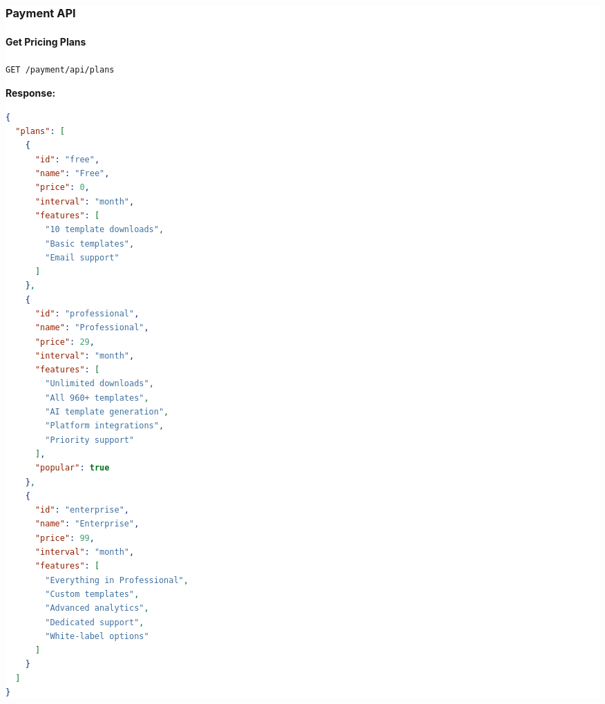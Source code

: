 
### Payment API

#### Get Pricing Plans
```http
GET /payment/api/plans
```

**Response:**
```json
{
  "plans": [
    {
      "id": "free",
      "name": "Free",
      "price": 0,
      "interval": "month",
      "features": [
        "10 template downloads",
        "Basic templates",
        "Email support"
      ]
    },
    {
      "id": "professional",
      "name": "Professional",
      "price": 29,
      "interval": "month",
      "features": [
        "Unlimited downloads",
        "All 960+ templates",
        "AI template generation",
        "Platform integrations",
        "Priority support"
      ],
      "popular": true
    },
    {
      "id": "enterprise",
      "name": "Enterprise",
      "price": 99,
      "interval": "month",
      "features": [
        "Everything in Professional",
        "Custom templates",
        "Advanced analytics",
        "Dedicated support",
        "White-label options"
      ]
    }
  ]
}
```
